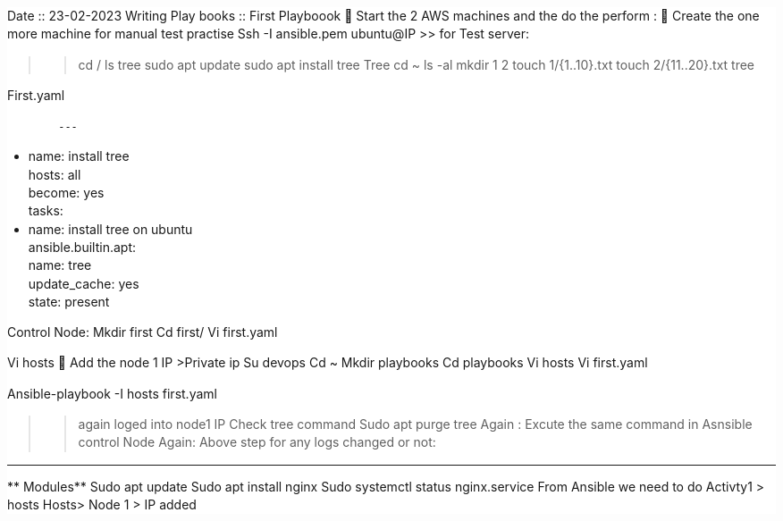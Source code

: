 Date :: 23-02-2023
Writing Play books   ::  First Playboook
	Start the 2 AWS machines and the do the perform :
	Create the one more machine for manual test practise
Ssh -I ansible.pem ubuntu@IP >> for Test server:
>> cd /
>> ls
>> tree
>> sudo apt update
>> sudo apt install tree
>> Tree 
>> cd ~
>> ls -al
>> mkdir 1 2
>> touch 1/{1..10}.txt
>> touch 2/{11..20}.txt
>> tree
>>>>>
First.yaml

>>>>>>>>>>>	
			---
- name: install tree			
hosts: all			
become: yes			
tasks:			
- name: install tree on ubuntu			
ansible.builtin.apt:			
name: tree			
update_cache: yes			
state: present			

>>>>>>>>>>>
Control Node:
Mkdir first
Cd first/
Vi first.yaml
>>
>>
Vi hosts
	Add the node 1 IP >Private ip
Su devops
Cd ~
Mkdir playbooks
Cd playbooks
Vi hosts
Vi first.yaml
>>
>>
Ansible-playbook -I hosts first.yaml
>> again loged into node1 IP
Check tree command
Sudo apt purge tree
Again : Excute the same command in Asnsible control Node
Again: Above step for any logs changed or not:
----
** Modules**
Sudo apt update
Sudo apt install nginx
Sudo systemctl status nginx.service
From Ansible we need to do
Activty1 > hosts
Hosts>
Node 1 > IP added